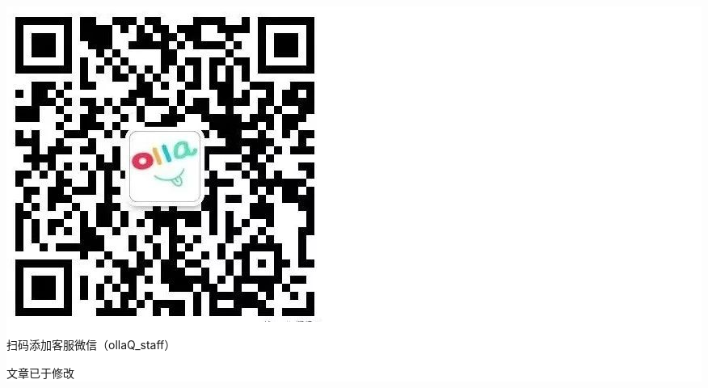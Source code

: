![](/images/post/b6196123bb17a08e9e720ce72d0b02b2.jpg)

扫码添加客服微信（ollaQ\_staff）

  

  

  

  

文章已于修改

